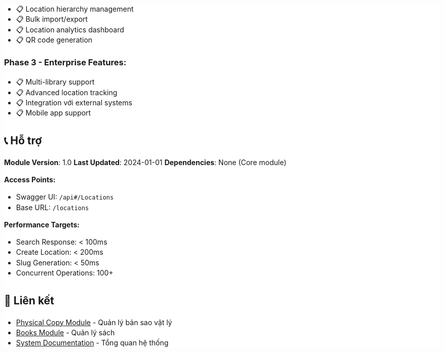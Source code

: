 - 📋 Location hierarchy management
- 📋 Bulk import/export
- 📋 Location analytics dashboard
- 📋 QR code generation

### **Phase 3 - Enterprise Features:**

- 📋 Multi-library support
- 📋 Advanced location tracking
- 📋 Integration với external systems
- 📋 Mobile app support

## 📞 Hỗ trợ

**Module Version**: 1.0
**Last Updated**: 2024-01-01
**Dependencies**: None (Core module)

**Access Points:**

- Swagger UI: `/api#/Locations`
- Base URL: `/locations`

**Performance Targets:**

- Search Response: < 100ms
- Create Location: < 200ms
- Slug Generation: < 50ms
- Concurrent Operations: 100+

## 🔗 Liên kết

- [Physical Copy Module](../physical-copy/README.md) - Quản lý bản sao vật lý
- [Books Module](../books/README.md) - Quản lý sách
- [System Documentation](../../SYSTEM.md) - Tổng quan hệ thống
